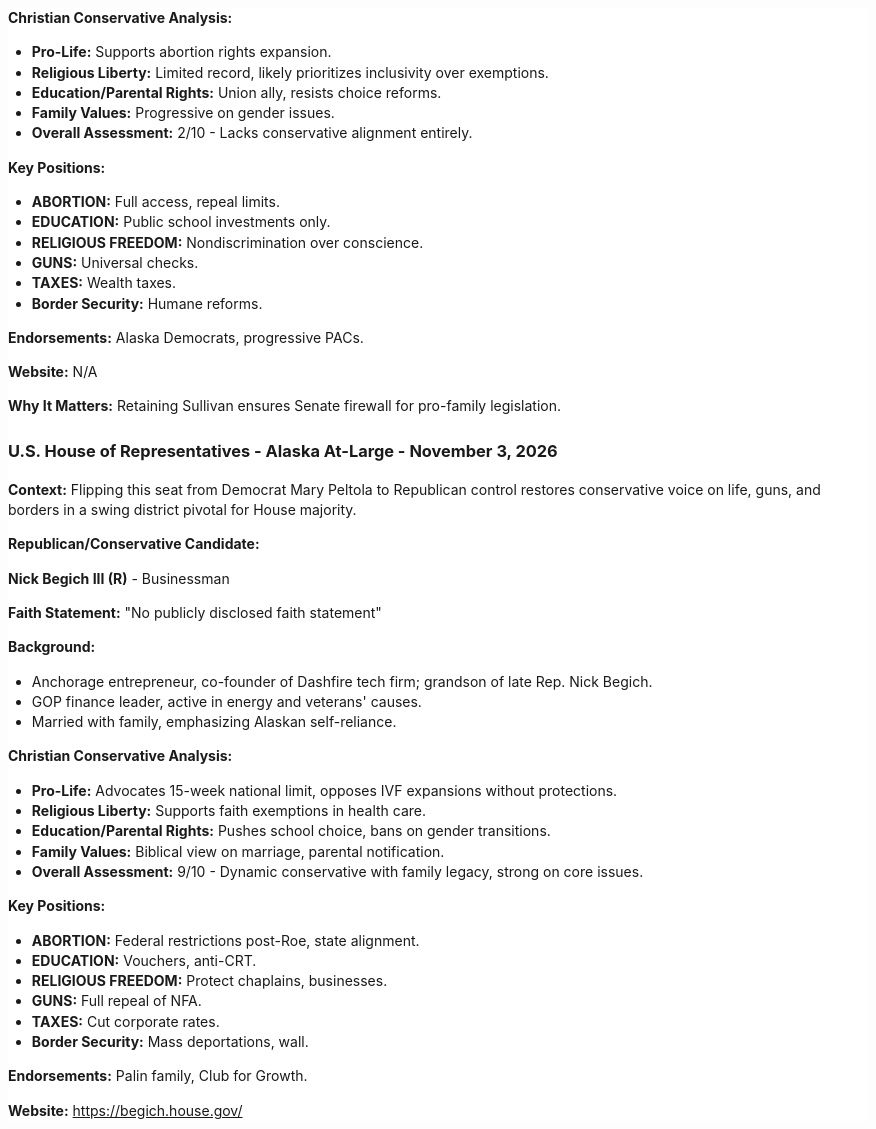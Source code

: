**Christian Conservative Analysis:**  
- **Pro-Life:** Supports abortion rights expansion.  
- **Religious Liberty:** Limited record, likely prioritizes inclusivity over exemptions.  
- **Education/Parental Rights:** Union ally, resists choice reforms.  
- **Family Values:** Progressive on gender issues.  
- **Overall Assessment:** 2/10 - Lacks conservative alignment entirely.

**Key Positions:**  
- **ABORTION:** Full access, repeal limits.  
- **EDUCATION:** Public school investments only.  
- **RELIGIOUS FREEDOM:** Nondiscrimination over conscience.  
- **GUNS:** Universal checks.  
- **TAXES:** Wealth taxes.  
- **Border Security:** Humane reforms.

**Endorsements:** Alaska Democrats, progressive PACs.

**Website:** N/A

**Why It Matters:** Retaining Sullivan ensures Senate firewall for pro-family legislation.

### **U.S. House of Representatives - Alaska At-Large** - November 3, 2026

**Context:** Flipping this seat from Democrat Mary Peltola to Republican control restores conservative voice on life, guns, and borders in a swing district pivotal for House majority.

**Republican/Conservative Candidate:**

**Nick Begich III (R)** - Businessman

**Faith Statement:** "No publicly disclosed faith statement"

**Background:**  
- Anchorage entrepreneur, co-founder of Dashfire tech firm; grandson of late Rep. Nick Begich.  
- GOP finance leader, active in energy and veterans' causes.  
- Married with family, emphasizing Alaskan self-reliance.

**Christian Conservative Analysis:**  
- **Pro-Life:** Advocates 15-week national limit, opposes IVF expansions without protections.  
- **Religious Liberty:** Supports faith exemptions in health care.  
- **Education/Parental Rights:** Pushes school choice, bans on gender transitions.  
- **Family Values:** Biblical view on marriage, parental notification.  
- **Overall Assessment:** 9/10 - Dynamic conservative with family legacy, strong on core issues.

**Key Positions:**  
- **ABORTION:** Federal restrictions post-Roe, state alignment.  
- **EDUCATION:** Vouchers, anti-CRT.  
- **RELIGIOUS FREEDOM:** Protect chaplains, businesses.  
- **GUNS:** Full repeal of NFA.  
- **TAXES:** Cut corporate rates.  
- **Border Security:** Mass deportations, wall.

**Endorsements:** Palin family, Club for Growth.

**Website:** https://begich.house.gov/
